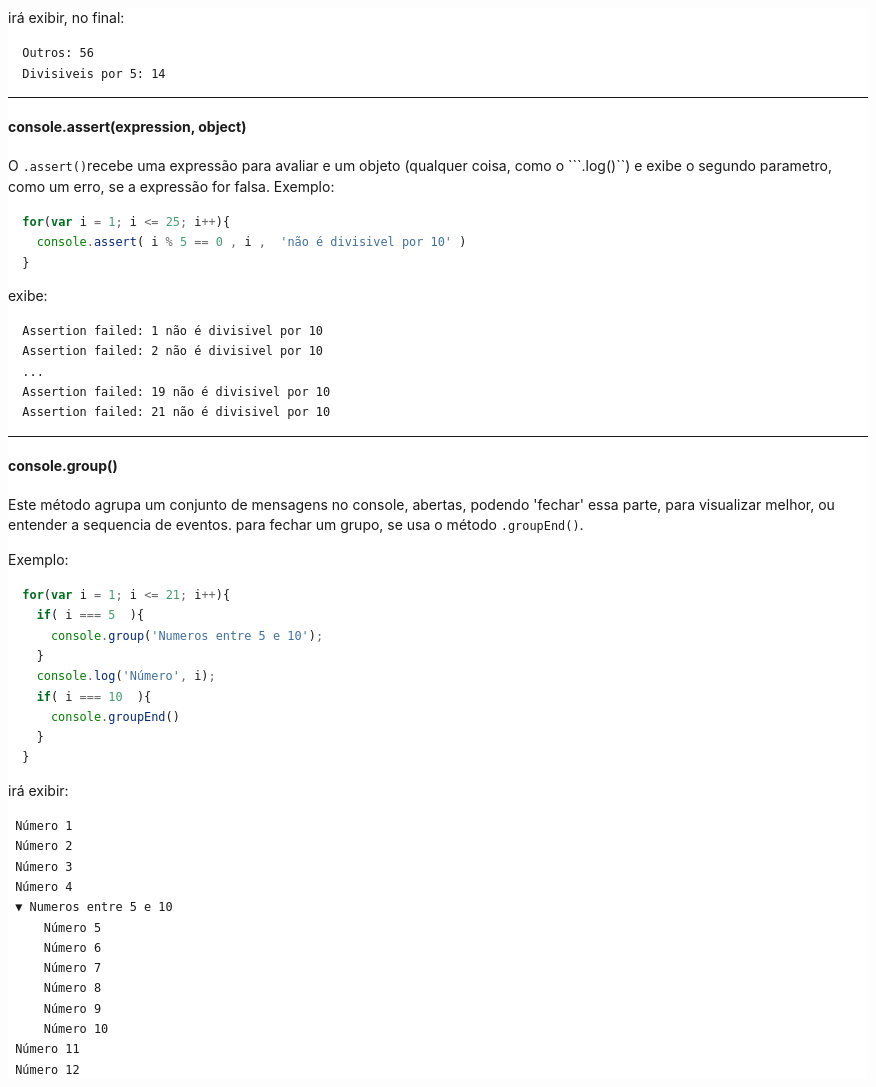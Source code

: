 irá exibir, no final:

```
  Outros: 56
  Divisiveis por 5: 14
```

----

#### console.assert(expression, object)

O ```.assert()```recebe uma expressão para avaliar e um objeto (qualquer coisa, como o ```.log()``) e exibe o segundo parametro, como um erro, se a expressão for falsa. Exemplo:

```javascript
  for(var i = 1; i <= 25; i++){
    console.assert( i % 5 == 0 , i ,  'não é divisivel por 10' )
  }
```

exibe:

```
  Assertion failed: 1 não é divisivel por 10
  Assertion failed: 2 não é divisivel por 10
  ...
  Assertion failed: 19 não é divisivel por 10
  Assertion failed: 21 não é divisivel por 10
```

----

#### console.group()

Este método agrupa um conjunto de mensagens no console, abertas, podendo 'fechar' essa parte, para visualizar melhor, ou entender a sequencia de eventos.  para fechar um grupo, se usa o método ```.groupEnd()```.

Exemplo:

```javascript
  for(var i = 1; i <= 21; i++){
    if( i === 5  ){
      console.group('Numeros entre 5 e 10');
    }
    console.log('Número', i);
    if( i === 10  ){
      console.groupEnd()
    }
  }
```

irá exibir:
 
 ```
  Número 1
  Número 2
  Número 3
  Número 4
  ▼ Numeros entre 5 e 10
      Número 5
      Número 6
      Número 7
      Número 8
      Número 9
      Número 10
  Número 11
  Número 12
```
